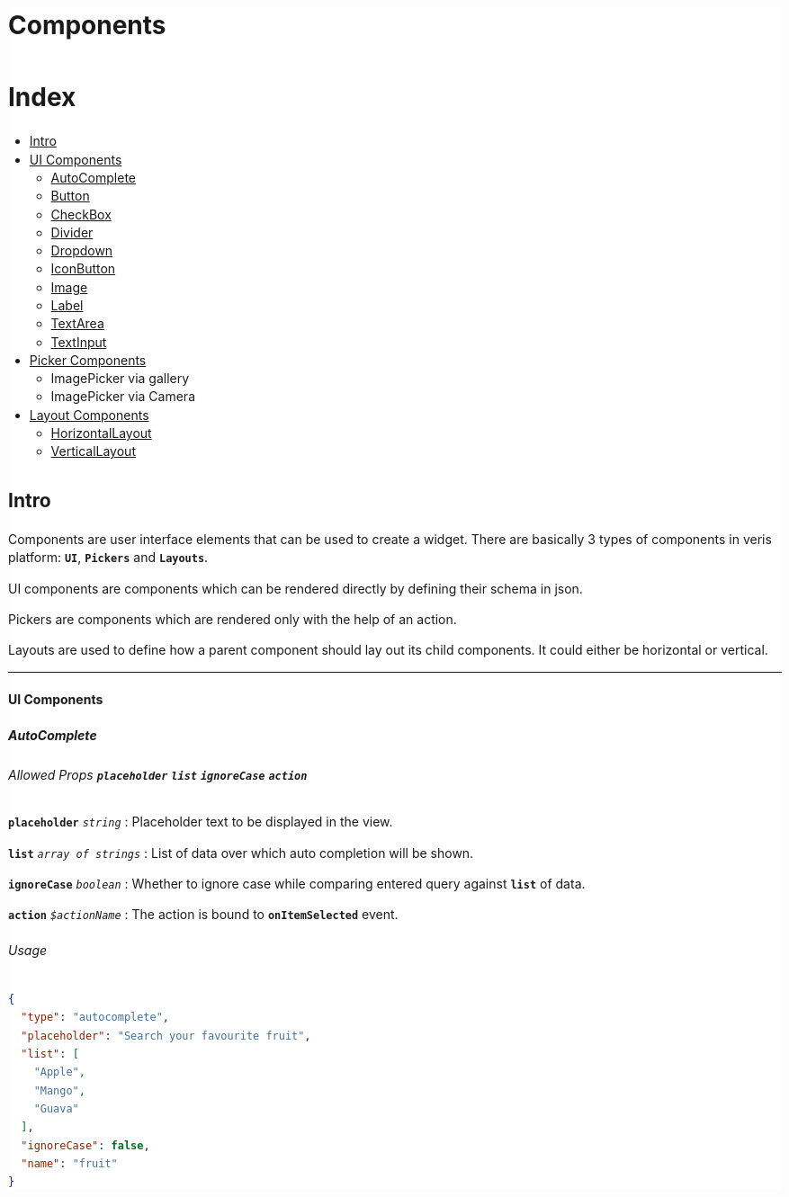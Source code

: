 # Components

# Index
 - [Intro](#intro) 
 - [UI Components](#ui-components) 
      - [AutoComplete](#autocomplete)
      - [Button](#button)
      - [CheckBox](#checkbox)
      - [Divider](#divider)
      - [Dropdown](#dropdown)
      - [IconButton](#iconbutton)
      - [Image](#image)
      - [Label](#label)
      - [TextArea](#textarea)
      - [TextInput](#textinput)
 - [Picker Components](#picker-components) 
      - ImagePicker via gallery
      - ImagePicker via Camera
 - [Layout Components](#layout-components)
      - [HorizontalLayout](#horizontallayout)
      - [VerticalLayout](#verticallayout)
       

## Intro
Components are user interface elements that can be used to create a widget.
There are basically 3 types of components in veris platform: **`UI`**, **`Pickers`** and **`Layouts`**.
 
UI components are components which can be rendered directly by defining their schema in json.
   
Pickers are components which are rendered only with the help of an action.
 
Layouts are used to define how a parent component should lay out its child components.
 It could either be horizontal or vertical.

-----------------

#### UI Components
##### _AutoComplete_
###### Allowed Props **`placeholder`** **`list`** **`ignoreCase`** **`action`**

**`placeholder`** _`string`_ : Placeholder text to be displayed in the view.

**`list`** _`array of strings`_ : List of data over which auto completion will be shown.

**`ignoreCase`** _`boolean`_ : Whether to ignore case while comparing entered query against **`list`** of data.

**`action`** _`$actionName`_ : The action is bound to **`onItemSelected`** event.

###### Usage 
```json
{
  "type": "autocomplete",
  "placeholder": "Search your favourite fruit",
  "list": [
    "Apple",
    "Mango",
    "Guava"
  ],
  "ignoreCase": false,
  "name": "fruit"
}
```